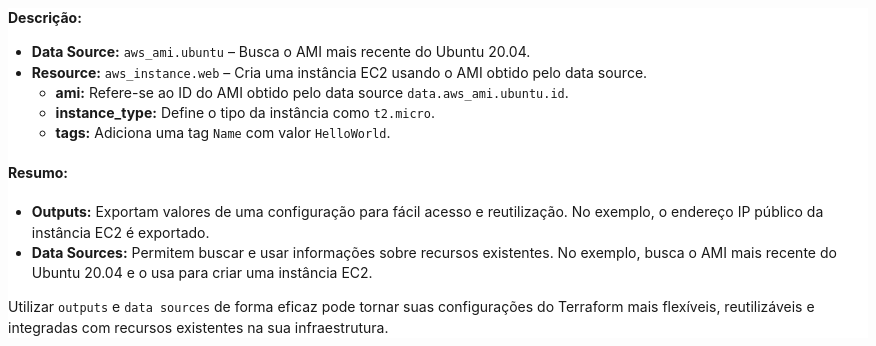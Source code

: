 **Descrição:**
- **Data Source:** `aws_ami.ubuntu` – Busca o AMI mais recente do Ubuntu 20.04.
- **Resource:** `aws_instance.web` – Cria uma instância EC2 usando o AMI obtido pelo data source.
  - **ami:** Refere-se ao ID do AMI obtido pelo data source `data.aws_ami.ubuntu.id`.
  - **instance_type:** Define o tipo da instância como `t2.micro`.
  - **tags:** Adiciona uma tag `Name` com valor `HelloWorld`.

#### Resumo:

- **Outputs:** Exportam valores de uma configuração para fácil acesso e reutilização. No exemplo, o endereço IP público da instância EC2 é exportado.
- **Data Sources:** Permitem buscar e usar informações sobre recursos existentes. No exemplo, busca o AMI mais recente do Ubuntu 20.04 e o usa para criar uma instância EC2.

Utilizar `outputs` e `data sources` de forma eficaz pode tornar suas configurações do Terraform mais flexíveis, reutilizáveis e integradas com recursos existentes na sua infraestrutura.